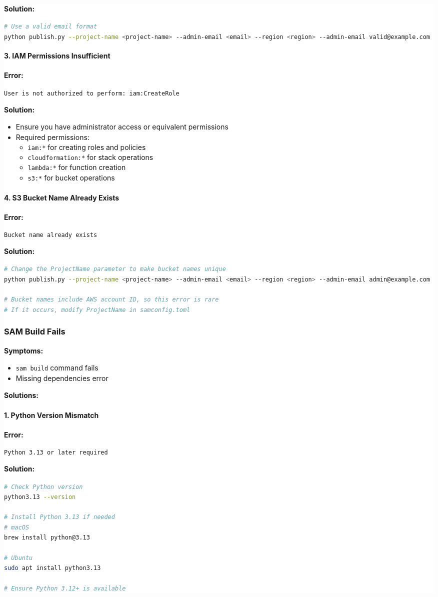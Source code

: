 **Solution:**
```bash
# Use a valid email format
python publish.py --project-name <project-name> --admin-email <email> --region <region> --admin-email valid@example.com
```

#### 3. IAM Permissions Insufficient

**Error:**
```
User is not authorized to perform: iam:CreateRole
```

**Solution:**
- Ensure you have administrator access or equivalent permissions
- Required permissions:
  - `iam:*` for creating roles and policies
  - `cloudformation:*` for stack operations
  - `lambda:*` for function creation
  - `s3:*` for bucket operations

#### 4. S3 Bucket Name Already Exists

**Error:**
```
Bucket name already exists
```

**Solution:**
```bash
# Change the ProjectName parameter to make bucket names unique
python publish.py --project-name <project-name> --admin-email <email> --region <region> --admin-email admin@example.com

# Bucket names include AWS account ID, so this error is rare
# If it occurs, modify ProjectName in samconfig.toml
```

### SAM Build Fails

**Symptoms:**
- `sam build` command fails
- Missing dependencies error

**Solutions:**

#### 1. Python Version Mismatch

**Error:**
```
Python 3.13 or later required
```

**Solution:**
```bash
# Check Python version
python3.13 --version

# Install Python 3.13 if needed
# macOS
brew install python@3.13

# Ubuntu
sudo apt install python3.13

# Ensure Python 3.12+ is available
```
